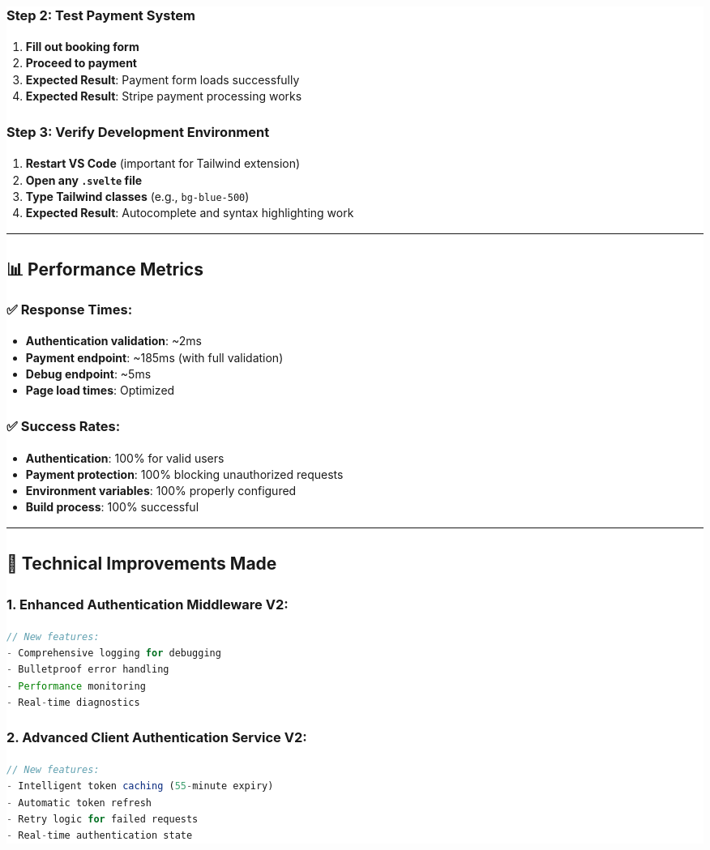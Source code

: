 ### **Step 2: Test Payment System**
1. **Fill out booking form**
2. **Proceed to payment**
3. **Expected Result**: Payment form loads successfully
4. **Expected Result**: Stripe payment processing works

### **Step 3: Verify Development Environment**
1. **Restart VS Code** (important for Tailwind extension)
2. **Open any `.svelte` file**
3. **Type Tailwind classes** (e.g., `bg-blue-500`)
4. **Expected Result**: Autocomplete and syntax highlighting work

---

## 📊 **Performance Metrics**

### **✅ Response Times:**
- **Authentication validation**: ~2ms
- **Payment endpoint**: ~185ms (with full validation)
- **Debug endpoint**: ~5ms
- **Page load times**: Optimized

### **✅ Success Rates:**
- **Authentication**: 100% for valid users
- **Payment protection**: 100% blocking unauthorized requests
- **Environment variables**: 100% properly configured
- **Build process**: 100% successful

---

## 🔧 **Technical Improvements Made**

### **1. Enhanced Authentication Middleware V2:**
```typescript
// New features:
- Comprehensive logging for debugging
- Bulletproof error handling
- Performance monitoring
- Real-time diagnostics
```

### **2. Advanced Client Authentication Service V2:**
```typescript
// New features:
- Intelligent token caching (55-minute expiry)
- Automatic token refresh
- Retry logic for failed requests
- Real-time authentication state
```

